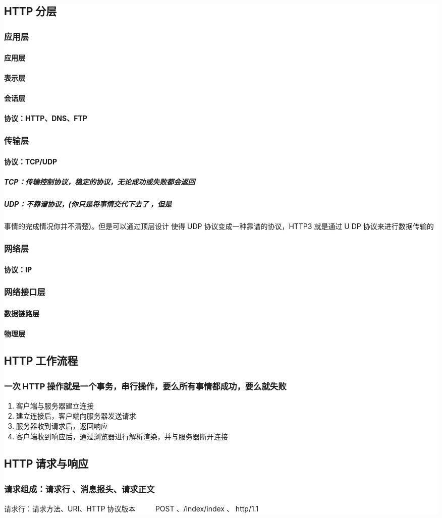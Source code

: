 ## HTTP 分层

### 应用层

#### 应用层

#### 表示层

#### 会话层

#### 协议：HTTP、DNS、FTP

### 传输层

#### 协议：TCP/UDP

##### TCP：传输控制协议，稳定的协议，无论成功或失败都会返回

##### UDP：不靠谱协议，(你只是将事情交代下去了 ，但是

事情的完成情况你并不清楚)。但是可以通过顶层设计
使得 UDP 协议变成一种靠谱的协议，HTTP3 就是通过 U
DP 协议来进行数据传输的

### 网络层

#### 协议：IP

### 网络接口层

#### 数据链路层

#### 物理层

## HTTP 工作流程

### 一次 HTTP 操作就是一个事务，串行操作，要么所有事情都成功，要么就失败

1. 客户端与服务器建立连接
2. 建立连接后，客户端向服务器发送请求
3. 服务器收到请求后，返回响应
4. 客户端收到响应后，通过浏览器进行解析渲染，并与服务器断开连接

## HTTP 请求与响应

### 请求组成：请求行 、消息报头、请求正文

请求行：请求方法、URI、HTTP 协议版本
         POST 、/index/index 、 http/1.1
